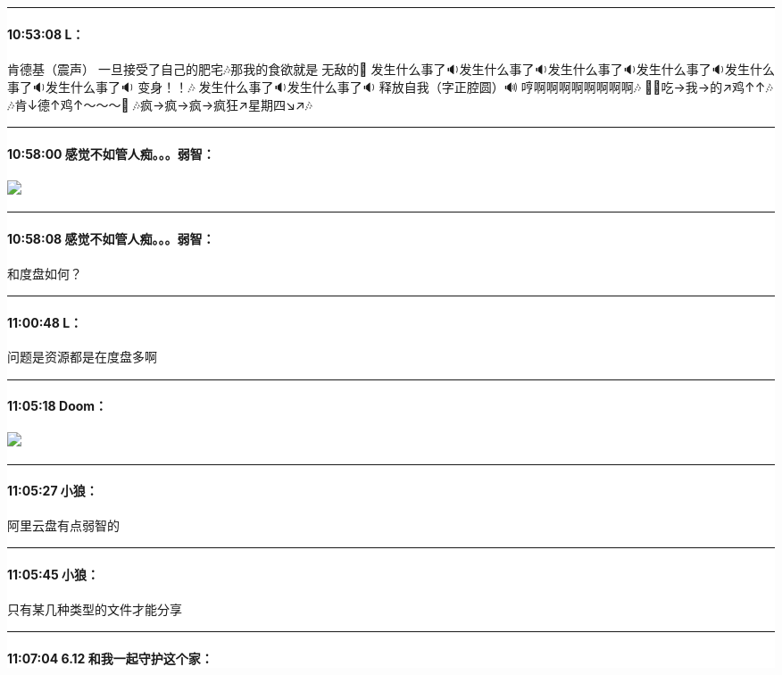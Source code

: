 *****

#### 10:53:08  L：

肯德基（震声）
一旦接受了自己的肥宅🎶那我的食欲就是 无敌的🎵
发生什么事了🔉发生什么事了🔉发生什么事了🔉发生什么事了🔉发生什么事了🔉发生什么事了🔉
变身！！🎶
发生什么事了🔉发生什么事了🔉
释放自我（字正腔圆）🔊
哼啊啊啊啊啊啊啊啊🎶
🎤🎶吃→我→的↗鸡↑↑🎶
🎶肯↓德↑鸡↑～～～🎵
🎶疯→疯→疯→疯狂↗星期四↘↗🎶​

*****

#### 10:58:00  感觉不如管人痴。。。弱智：

![](http://gchat.qpic.cn/gchatpic_new/1638524573/614391357-2779075105-A814D353528F672443BDA9112BB51871/0?term=2")

*****

#### 10:58:08  感觉不如管人痴。。。弱智：

和度盘如何？

*****

#### 11:00:48  L：

问题是资源都是在度盘多啊

*****

#### 11:05:18  Doom：

![](http://gchat.qpic.cn/gchatpic_new/1747222904/614391357-2424797031-37E5C787D20976B329A801F75E721006/0?term=2")

*****

#### 11:05:27  小狼：

阿里云盘有点弱智的

*****

#### 11:05:45  小狼：

只有某几种类型的文件才能分享

*****

#### 11:07:04  6.12 和我一起守护这个家：
